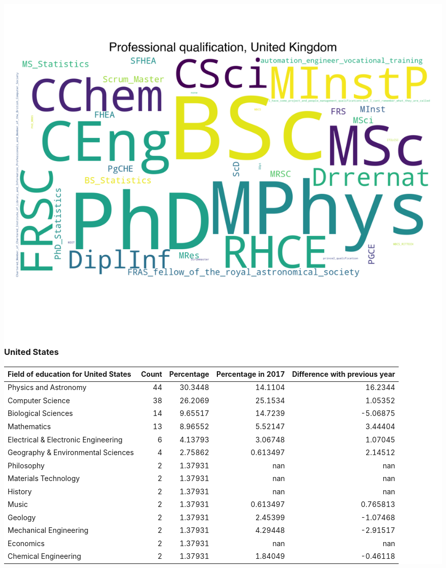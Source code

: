 ![academic_field_edu_wordcloud_united-kingdom](/fig/academic_field_edu_wordcloud_united-kingdom.png)


### United States

| Field of education for United States   |   Count |   Percentage |   Percentage in 2017 |   Difference with previous year |
|:---------------------------------------|--------:|-------------:|---------------------:|--------------------------------:|
| Physics and Astronomy                  |      44 |    30.3448   |            14.1104   |                      16.2344    |
| Computer Science                       |      38 |    26.2069   |            25.1534   |                       1.05352   |
| Biological Sciences                    |      14 |     9.65517  |            14.7239   |                      -5.06875   |
| Mathematics                            |      13 |     8.96552  |             5.52147  |                       3.44404   |
| Electrical &amp; Electronic Engineering    |       6 |     4.13793  |             3.06748  |                       1.07045   |
| Geography &amp; Environmental Sciences     |       4 |     2.75862  |             0.613497 |                       2.14512   |
| Philosophy                             |       2 |     1.37931  |           nan        |                     nan         |
| Materials Technology                   |       2 |     1.37931  |           nan        |                     nan         |
| History                                |       2 |     1.37931  |           nan        |                     nan         |
| Music                                  |       2 |     1.37931  |             0.613497 |                       0.765813  |
| Geology                                |       2 |     1.37931  |             2.45399  |                      -1.07468   |
| Mechanical Engineering                 |       2 |     1.37931  |             4.29448  |                      -2.91517   |
| Economics                              |       2 |     1.37931  |           nan        |                     nan         |
| Chemical Engineering                   |       2 |     1.37931  |             1.84049  |                      -0.46118   |